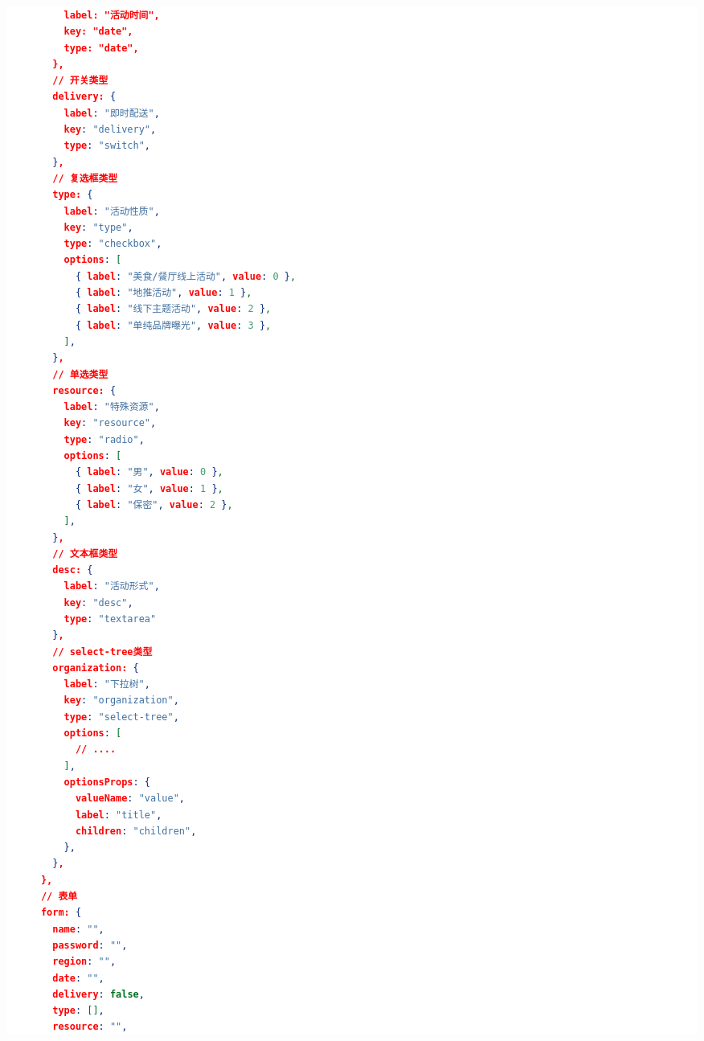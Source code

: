 ```json
          label: "活动时间",
          key: "date",
          type: "date",
        },
        // 开关类型
        delivery: {
          label: "即时配送",
          key: "delivery",
          type: "switch",
        },
        // 复选框类型
        type: {
          label: "活动性质",
          key: "type",
          type: "checkbox",
          options: [
            { label: "美食/餐厅线上活动", value: 0 },
            { label: "地推活动", value: 1 },
            { label: "线下主题活动", value: 2 },
            { label: "单纯品牌曝光", value: 3 },
          ],
        },
        // 单选类型
        resource: {
          label: "特殊资源",
          key: "resource",
          type: "radio",
          options: [
            { label: "男", value: 0 },
            { label: "女", value: 1 },
            { label: "保密", value: 2 },
          ],
        },
        // 文本框类型
        desc: {
          label: "活动形式",
          key: "desc",
          type: "textarea"
        },
        // select-tree类型
        organization: {
          label: "下拉树",
          key: "organization",
          type: "select-tree",
          options: [
            // ....
          ],
          optionsProps: {
            valueName: "value",
            label: "title",
            children: "children",
          },
        },
      },
      // 表单
      form: {
        name: "",
        password: "",
        region: "",
        date: "",
        delivery: false,
        type: [],
        resource: "",
```